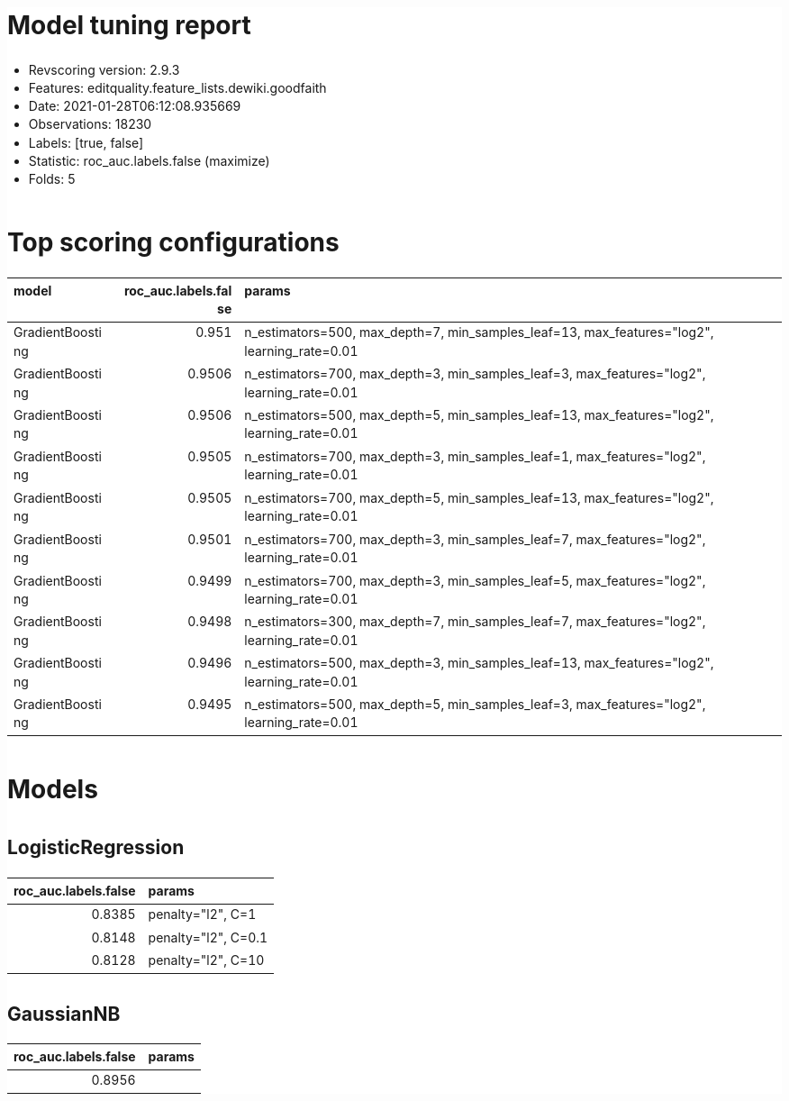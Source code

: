# Model tuning report
- Revscoring version: 2.9.3
- Features: editquality.feature_lists.dewiki.goodfaith
- Date: 2021-01-28T06:12:08.935669
- Observations: 18230
- Labels: [true, false]
- Statistic: roc_auc.labels.false (maximize)
- Folds: 5

# Top scoring configurations
| model            |   roc_auc.labels.false | params                                                                                      |
|:-----------------|-----------------------:|:--------------------------------------------------------------------------------------------|
| GradientBoosting |                 0.951  | n_estimators=500, max_depth=7, min_samples_leaf=13, max_features="log2", learning_rate=0.01 |
| GradientBoosting |                 0.9506 | n_estimators=700, max_depth=3, min_samples_leaf=3, max_features="log2", learning_rate=0.01  |
| GradientBoosting |                 0.9506 | n_estimators=500, max_depth=5, min_samples_leaf=13, max_features="log2", learning_rate=0.01 |
| GradientBoosting |                 0.9505 | n_estimators=700, max_depth=3, min_samples_leaf=1, max_features="log2", learning_rate=0.01  |
| GradientBoosting |                 0.9505 | n_estimators=700, max_depth=5, min_samples_leaf=13, max_features="log2", learning_rate=0.01 |
| GradientBoosting |                 0.9501 | n_estimators=700, max_depth=3, min_samples_leaf=7, max_features="log2", learning_rate=0.01  |
| GradientBoosting |                 0.9499 | n_estimators=700, max_depth=3, min_samples_leaf=5, max_features="log2", learning_rate=0.01  |
| GradientBoosting |                 0.9498 | n_estimators=300, max_depth=7, min_samples_leaf=7, max_features="log2", learning_rate=0.01  |
| GradientBoosting |                 0.9496 | n_estimators=500, max_depth=3, min_samples_leaf=13, max_features="log2", learning_rate=0.01 |
| GradientBoosting |                 0.9495 | n_estimators=500, max_depth=5, min_samples_leaf=3, max_features="log2", learning_rate=0.01  |

# Models
## LogisticRegression
|   roc_auc.labels.false | params              |
|-----------------------:|:--------------------|
|                 0.8385 | penalty="l2", C=1   |
|                 0.8148 | penalty="l2", C=0.1 |
|                 0.8128 | penalty="l2", C=10  |

## GaussianNB
|   roc_auc.labels.false | params   |
|-----------------------:|:---------|
|                 0.8956 |          |
